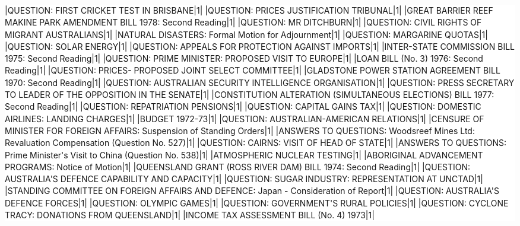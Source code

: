 |QUESTION: FIRST CRICKET TEST IN BRISBANE|1|
|QUESTION: PRICES JUSTIFICATION TRIBUNAL|1|
|GREAT BARRIER REEF MAKINE PARK AMENDMENT BILL 1978: Second Reading|1|
|QUESTION: MR DITCHBURN|1|
|QUESTION: CIVIL RIGHTS OF MIGRANT AUSTRALIANS|1|
|NATURAL DISASTERS: Formal Motion for Adjournment|1|
|QUESTION: MARGARINE QUOTAS|1|
|QUESTION: SOLAR ENERGY|1|
|QUESTION: APPEALS FOR PROTECTION AGAINST IMPORTS|1|
|INTER-STATE COMMISSION BILL 1975: Second Reading|1|
|QUESTION: PRIME MINISTER: PROPOSED VISIT TO EUROPE|1|
|LOAN BILL (No. 3) 1976: Second Reading|1|
|QUESTION: PRICES- PROPOSED JOINT SELECT COMMITTEE|1|
|GLADSTONE POWER STATION AGREEMENT BILL 1970: Second Reading|1|
|QUESTION: AUSTRALIAN SECURITY INTELLIGENCE ORGANISATION|1|
|QUESTION: PRESS SECRETARY TO LEADER OF THE OPPOSITION IN THE SENATE|1|
|CONSTITUTION ALTERATION (SIMULTANEOUS ELECTIONS) BILL 1977: Second Reading|1|
|QUESTION: REPATRIATION PENSIONS|1|
|QUESTION: CAPITAL GAINS TAX|1|
|QUESTION: DOMESTIC AIRLINES: LANDING CHARGES|1|
|BUDGET 1972-73|1|
|QUESTION: AUSTRALIAN-AMERICAN RELATIONS|1|
|CENSURE OF MINISTER FOR FOREIGN AFFAIRS: Suspension of Standing Orders|1|
|ANSWERS TO QUESTIONS: Woodsreef Mines Ltd: Revaluation Compensation (Question No. 527)|1|
|QUESTION: CAIRNS: VISIT OF HEAD OF STATE|1|
|ANSWERS TO QUESTIONS: Prime Minister's Visit to China (Question No. 538)|1|
|ATMOSPHERIC NUCLEAR TESTING|1|
|ABORIGINAL ADVANCEMENT PROGRAMS: Notice of Motion|1|
|QUEENSLAND GRANT (ROSS RIVER DAM) BILL 1974: Second Reading|1|
|QUESTION: AUSTRALIA'S DEFENCE CAPABILITY AND CAPACITY|1|
|QUESTION: SUGAR INDUSTRY: REPRESENTATION AT UNCTAD|1|
|STANDING COMMITTEE ON FOREIGN AFFAIRS AND DEFENCE: Japan - Consideration of Report|1|
|QUESTION: AUSTRALIA'S DEFENCE FORCES|1|
|QUESTION: OLYMPIC GAMES|1|
|QUESTION: GOVERNMENT'S RURAL POLICIES|1|
|QUESTION: CYCLONE TRACY: DONATIONS FROM QUEENSLAND|1|
|INCOME TAX ASSESSMENT BILL (No. 4) 1973|1|